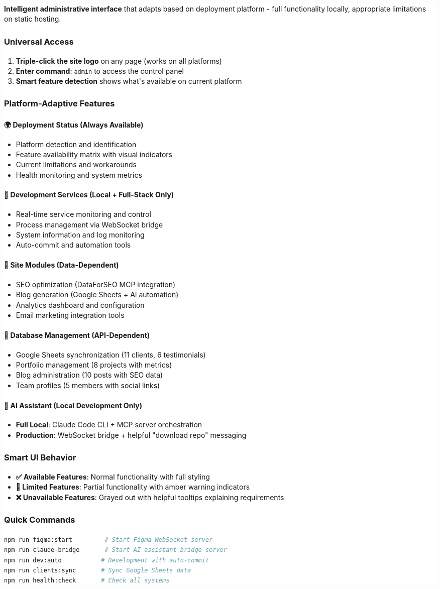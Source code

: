 **Intelligent administrative interface** that adapts based on deployment platform - full functionality locally, appropriate limitations on static hosting.

### Universal Access
1. **Triple-click the site logo** on any page (works on all platforms)
2. **Enter command**: `admin` to access the control panel
3. **Smart feature detection** shows what's available on current platform

### Platform-Adaptive Features

#### 🌍 **Deployment Status** (Always Available)
- Platform detection and identification  
- Feature availability matrix with visual indicators
- Current limitations and workarounds
- Health monitoring and system metrics

#### 🚀 **Development Services** (Local + Full-Stack Only)
- Real-time service monitoring and control
- Process management via WebSocket bridge
- System information and log monitoring
- Auto-commit and automation tools

#### 🧩 **Site Modules** (Data-Dependent)
- SEO optimization (DataForSEO MCP integration)
- Blog generation (Google Sheets + AI automation)
- Analytics dashboard and configuration
- Email marketing integration tools

#### 💾 **Database Management** (API-Dependent) 
- Google Sheets synchronization (11 clients, 6 testimonials)
- Portfolio management (8 projects with metrics)
- Blog administration (10 posts with SEO data)
- Team profiles (5 members with social links)

#### 🧠 **AI Assistant** (Local Development Only)
- **Full Local**: Claude Code CLI + MCP server orchestration
- **Production**: WebSocket bridge + helpful "download repo" messaging

### Smart UI Behavior
- **✅ Available Features**: Normal functionality with full styling
- **🔶 Limited Features**: Partial functionality with amber warning indicators  
- **❌ Unavailable Features**: Grayed out with helpful tooltips explaining requirements

### Quick Commands
```bash
npm run figma:start         # Start Figma WebSocket server
npm run claude-bridge       # Start AI assistant bridge server
npm run dev:auto           # Development with auto-commit
npm run clients:sync       # Sync Google Sheets data
npm run health:check       # Check all systems
```
